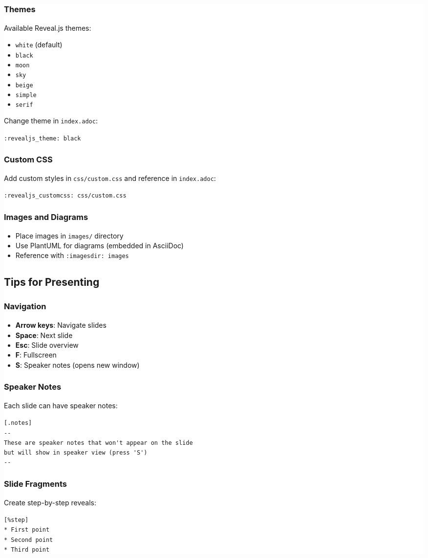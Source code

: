### Themes
Available Reveal.js themes:
- `white` (default)
- `black`
- `moon`
- `sky`
- `beige`
- `simple`
- `serif`

Change theme in `index.adoc`:
```
:revealjs_theme: black
```

### Custom CSS
Add custom styles in `css/custom.css` and reference in `index.adoc`:
```
:revealjs_customcss: css/custom.css
```

### Images and Diagrams
- Place images in `images/` directory
- Use PlantUML for diagrams (embedded in AsciiDoc)
- Reference with `:imagesdir: images`

## Tips for Presenting

### Navigation
- **Arrow keys**: Navigate slides
- **Space**: Next slide
- **Esc**: Slide overview
- **F**: Fullscreen
- **S**: Speaker notes (opens new window)

### Speaker Notes
Each slide can have speaker notes:
```asciidoc
[.notes]
--
These are speaker notes that won't appear on the slide
but will show in speaker view (press 'S')
--
```

### Slide Fragments
Create step-by-step reveals:
```asciidoc
[%step]
* First point
* Second point
* Third point
```

